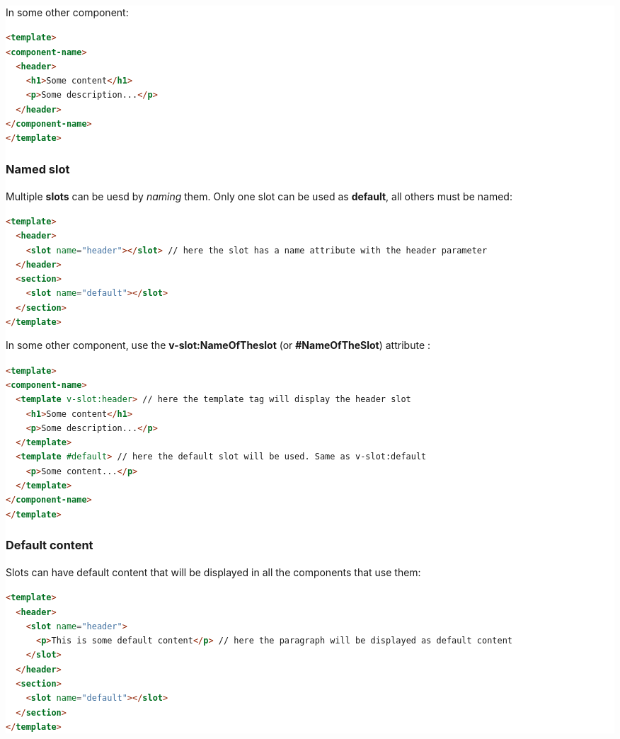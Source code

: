 In some other component:

```html
<template>
<component-name>
  <header>
    <h1>Some content</h1>
    <p>Some description...</p>
  </header>
</component-name>
</template>
```

### Named slot

Multiple **slots** can be uesd by _naming_ them. Only one slot can be used as **default**, all others must be named:

```html
<template>
  <header>
    <slot name="header"></slot> // here the slot has a name attribute with the header parameter
  </header>
  <section>
    <slot name="default"></slot>
  </section>
</template>
```

In some other component, use the **v-slot:NameOfTheslot** (or **#NameOfTheSlot**) attribute :

```html
<template>
<component-name>
  <template v-slot:header> // here the template tag will display the header slot
    <h1>Some content</h1>
    <p>Some description...</p>
  </template>
  <template #default> // here the default slot will be used. Same as v-slot:default
    <p>Some content...</p>
  </template>
</component-name>
</template>
```

### Default content

Slots can have default content that will be displayed in all the components that use them:

```html
<template>
  <header>
    <slot name="header">
      <p>This is some default content</p> // here the paragraph will be displayed as default content
    </slot>
  </header>
  <section>
    <slot name="default"></slot>
  </section>
</template>
```
